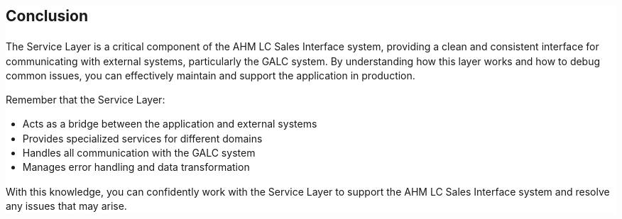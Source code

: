 ## Conclusion

The Service Layer is a critical component of the AHM LC Sales Interface system, providing a clean and consistent interface for communicating with external systems, particularly the GALC system. By understanding how this layer works and how to debug common issues, you can effectively maintain and support the application in production.

Remember that the Service Layer:
- Acts as a bridge between the application and external systems
- Provides specialized services for different domains
- Handles all communication with the GALC system
- Manages error handling and data transformation

With this knowledge, you can confidently work with the Service Layer to support the AHM LC Sales Interface system and resolve any issues that may arise.